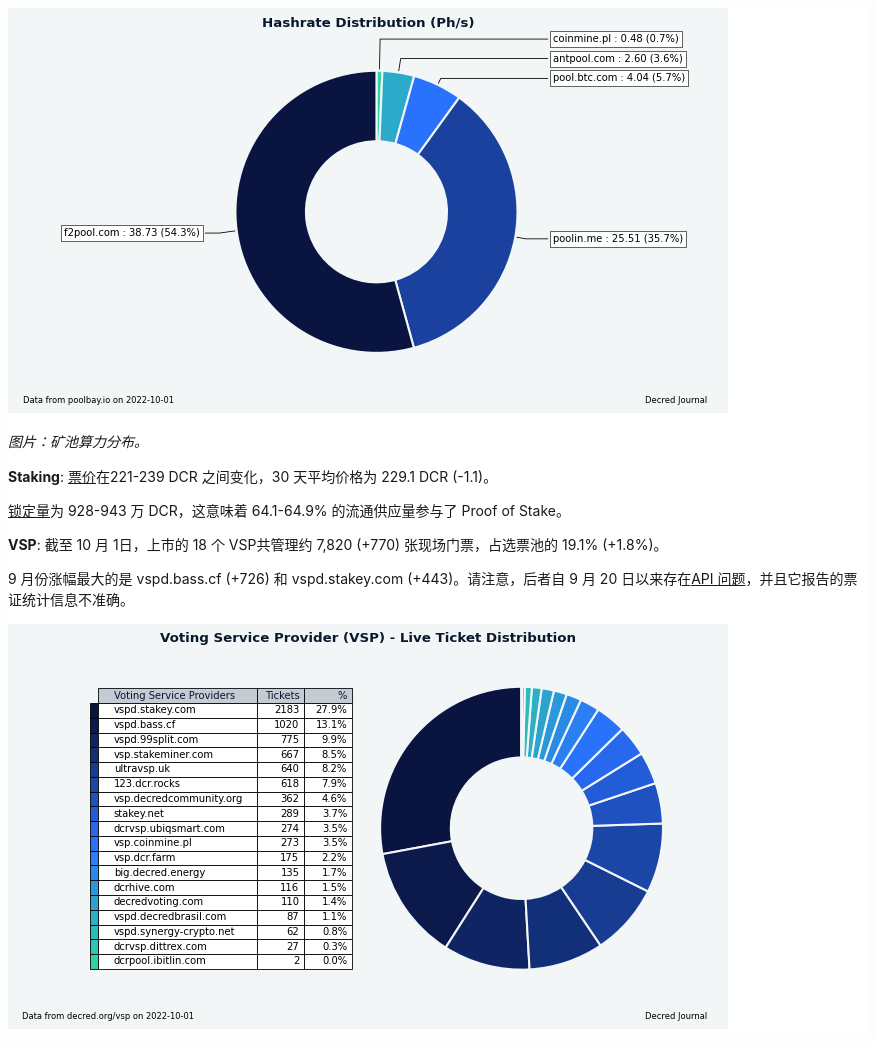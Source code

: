 ![](img/202209.7.github.png)

_图片：矿池算力分布。_

**Staking**: [票价](https://dcrdata.decred.org/charts?chart=ticket-price&zoom=l796eq4a-l8vp7dzk&axis=time&visibility=true-true&mode=stepped)在221-239 DCR 之间变化，30 天平均价格为 229.1 DCR (-1.1)。

[锁定量](https://dcrdata.decred.org/charts?chart=ticket-pool-value&zoom=l796eq4a-l8vp7dzk&scale=linear&bin=day&axis=time)为 928-943 万 DCR，这意味着 64.1-64.9% 的流通供应量参与了 Proof of Stake。

**VSP**: 截至 10 月 1日，上市的 18 个 VSP共管理约 7,820 (+770) 张现场门票，占选票池的 19.1% (+1.8%)。

9 月份涨幅最大的是 vspd.bass.cf (+726) 和 vspd.stakey.com (+443)。请注意，后者自 9 月 20 日以来存在[API 问题](https://github.com/decred/dcrwebapi/pull/171)，并且它报告的票证统计信息不准确。

![](img/202209.8.github.png)
